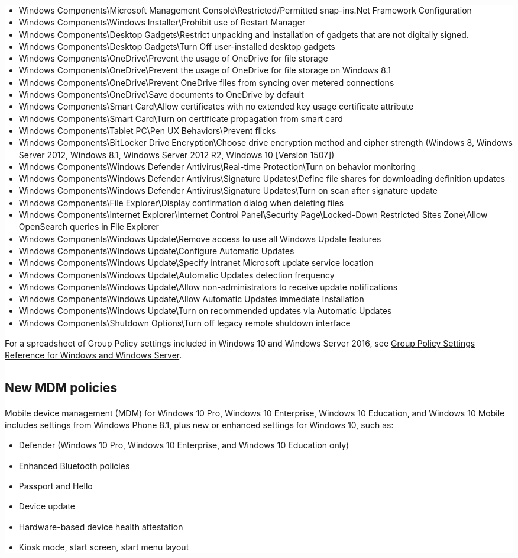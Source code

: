 - Windows Components\Microsoft Management Console\Restricted/Permitted snap-ins\.Net Framework Configuration
- Windows Components\Windows Installer\Prohibit use of Restart Manager
- Windows Components\Desktop Gadgets\Restrict unpacking and installation of gadgets that are not digitally signed.
- Windows Components\Desktop Gadgets\Turn Off user-installed desktop gadgets
- Windows Components\OneDrive\Prevent the usage of OneDrive for file storage
- Windows Components\OneDrive\Prevent the usage of OneDrive for file storage on Windows 8.1
- Windows Components\OneDrive\Prevent OneDrive files from syncing over metered connections
- Windows Components\OneDrive\Save documents to OneDrive by default
- Windows Components\Smart Card\Allow certificates with no extended key usage certificate attribute
- Windows Components\Smart Card\Turn on certificate propagation from smart card
- Windows Components\Tablet PC\Pen UX Behaviors\Prevent flicks
- Windows Components\BitLocker Drive Encryption\Choose drive encryption method and cipher strength (Windows 8, Windows Server 2012, Windows 8.1, Windows Server 2012 R2, Windows 10 [Version 1507])
- Windows Components\Windows Defender Antivirus\Real-time Protection\Turn on behavior monitoring
- Windows Components\Windows Defender Antivirus\Signature Updates\Define file shares for downloading definition updates
- Windows Components\Windows Defender Antivirus\Signature Updates\Turn on scan after signature update
- Windows Components\File Explorer\Display confirmation dialog when deleting files
- Windows Components\Internet Explorer\Internet Control Panel\Security Page\Locked-Down Restricted Sites Zone\Allow OpenSearch queries in File Explorer
- Windows Components\Windows Update\Remove access to use all Windows Update features
- Windows Components\Windows Update\Configure Automatic Updates
- Windows Components\Windows Update\Specify intranet Microsoft update service location
- Windows Components\Windows Update\Automatic Updates detection frequency
- Windows Components\Windows Update\Allow non-administrators to receive update notifications
- Windows Components\Windows Update\Allow Automatic Updates immediate installation
- Windows Components\Windows Update\Turn on recommended updates via Automatic Updates
- Windows Components\Shutdown Options\Turn off legacy remote shutdown interface


For a spreadsheet of Group Policy settings included in Windows 10 and Windows Server 2016, see [Group Policy Settings Reference for Windows and Windows Server](https://go.microsoft.com/fwlink/p/?LinkId=613627).

## New MDM policies


Mobile device management (MDM) for Windows 10 Pro, Windows 10 Enterprise, Windows 10 Education, and Windows 10 Mobile includes settings from Windows Phone 8.1, plus new or enhanced settings for Windows 10, such as:

-   Defender (Windows 10 Pro, Windows 10 Enterprise, and Windows 10 Education only)

-   Enhanced Bluetooth policies

-   Passport and Hello

-   Device update

-   Hardware-based device health attestation

-   [Kiosk mode](/windows/configuration/set-up-a-device-for-anyone-to-use), start screen, start menu layout
